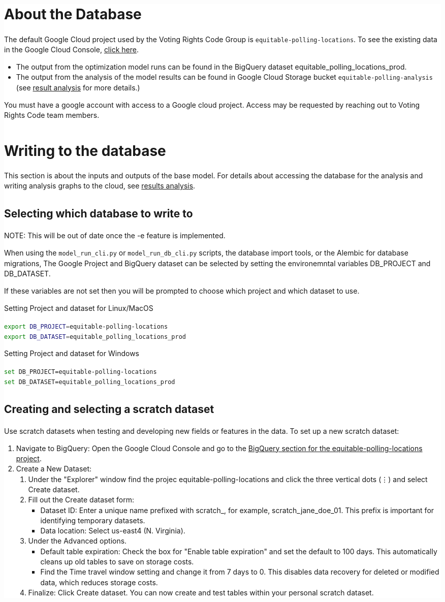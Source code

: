 # About the Database

The default Google Cloud project used by the Voting Rights Code Group is ```equitable-polling-locations```.  To see the existing data in the Google Cloud Console, [click here](https://console.cloud.google.com/bigquery?ws=!1m4!1m3!3m2!1sequitable-polling-locations!2sequitable_polling_locations_prod). 

* The output from the optimization model runs can be found in the BigQuery dataset equitable_polling_locations_prod.
* The output from the analysis of the model results can be found in Google Cloud Storage bucket ```equitable-polling-analysis``` (see [result analysis](result_analysis.md) for more details.)

You must have a google account with access to a Google cloud project. Access may be requested by reaching out to Voting Rights Code team members.

# Writing to the database
This section is about the inputs and outputs of the base model. For details about accessing the database for the analysis and writing analysis graphs to the cloud, see [results analysis](results_analysis.md).

## Selecting which database to write to

NOTE: This will be out of date once the -e feature is implemented.

When using the `model_run_cli.py` or `model_run_db_cli.py` scripts, the database import tools, or the Alembic for database migrations, The Google Project and BigQuery dataset can be selected by setting the environemntal variables DB_PROJECT and DB_DATASET. 

If these variables are not set then you will be prompted to choose which project and which dataset to use.

Setting Project and dataset for Linux/MacOS
```bash
export DB_PROJECT=equitable-polling-locations
export DB_DATASET=equitable_polling_locations_prod
```

Setting Project and dataset for Windows
```bash
set DB_PROJECT=equitable-polling-locations
set DB_DATASET=equitable_polling_locations_prod
```

## Creating and selecting a scratch dataset

Use scratch datasets when testing and developing new fields or features in the data. To set up a new scratch dataset:
1. Navigate to BigQuery: Open the Google Cloud Console and go to the [BigQuery section for the equitable-polling-locations project](https://console.cloud.google.com/bigquery?project=equitable-polling-locations).
1. Create a New Dataset:
    1. Under the "Explorer" window find the projec equitable-polling-locations and click the three vertical dots (⋮) and select Create dataset.
    1. Fill out the Create dataset form:
        * Dataset ID: Enter a unique name prefixed with scratch_, for example, scratch_jane_doe_01. This prefix is important for identifying temporary datasets.
        * Data location: Select us-east4 (N. Virginia).
    1. Under the Advanced options.
        * Default table expiration: Check the box for "Enable table expiration" and set the default to 100 days. This automatically cleans up old tables to save on storage costs.
        * Find the Time travel window setting and change it from 7 days to 0. This disables data recovery for deleted or modified data, which reduces storage costs.
    1. Finalize: Click Create dataset. You can now create and test tables within your personal scratch dataset.